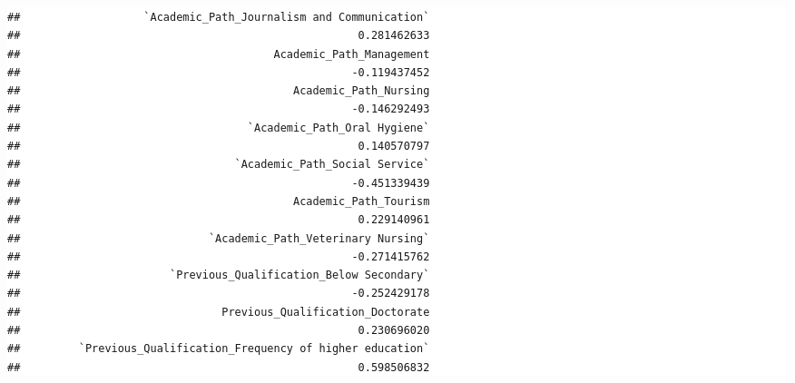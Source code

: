    ##                   `Academic_Path_Journalism and Communication` 
    ##                                                    0.281462633 
    ##                                       Academic_Path_Management 
    ##                                                   -0.119437452 
    ##                                          Academic_Path_Nursing 
    ##                                                   -0.146292493 
    ##                                   `Academic_Path_Oral Hygiene` 
    ##                                                    0.140570797 
    ##                                 `Academic_Path_Social Service` 
    ##                                                   -0.451339439 
    ##                                          Academic_Path_Tourism 
    ##                                                    0.229140961 
    ##                             `Academic_Path_Veterinary Nursing` 
    ##                                                   -0.271415762 
    ##                       `Previous_Qualification_Below Secondary` 
    ##                                                   -0.252429178 
    ##                               Previous_Qualification_Doctorate 
    ##                                                    0.230696020 
    ##         `Previous_Qualification_Frequency of higher education` 
    ##                                                    0.598506832 